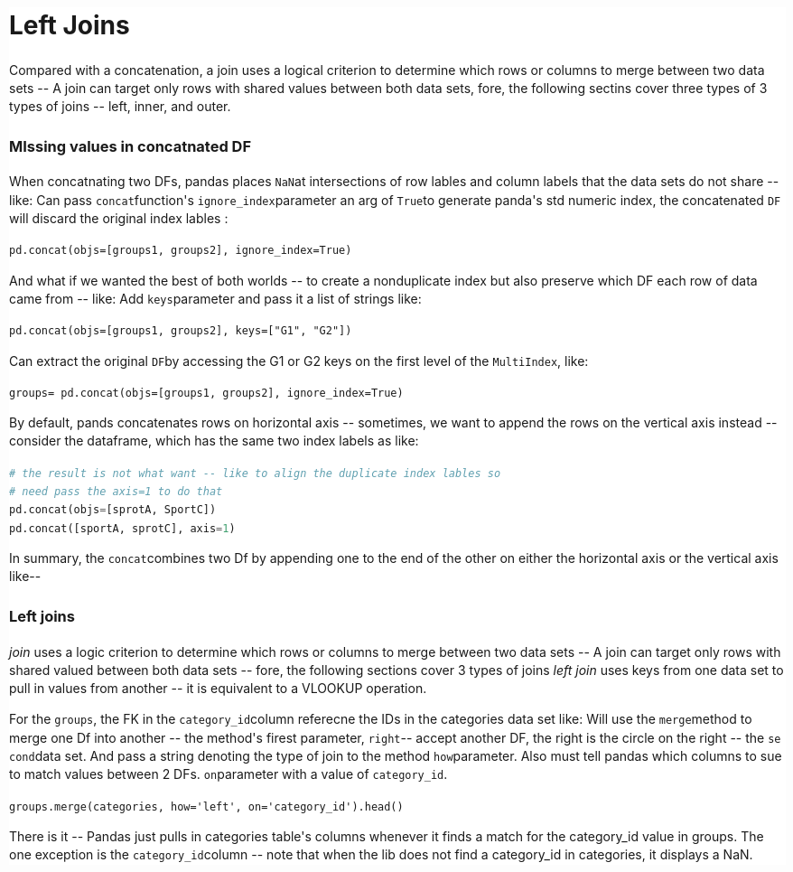 # Left Joins

Compared with a concatenation, a join uses  a logical criterion to determine which rows or columns to merge between two data sets -- A join can target only rows with shared values between both data sets, fore, the following sectins cover three types of 3 types of joins -- left, inner, and outer.

### MIssing values in concatnated DF

When concatnating two DFs, pandas places `NaN`at intersections of row lables and column labels that the data sets do not share -- like: Can pass `concat`function's `ignore_index`parameter an arg of `True`to generate panda's std numeric index, the concatenated `DF`will discard the original index lables :

`pd.concat(objs=[groups1, groups2], ignore_index=True)`

And what if we wanted the best of both worlds -- to create a nonduplicate index but also preserve which DF each row of data came from -- like: Add `keys`parameter and pass it a list of strings like:

`pd.concat(objs=[groups1, groups2], keys=["G1", "G2"])`

Can extract the original `DF`by accessing the G1 or G2 keys on the first level of the `MultiIndex`, like:

`groups= pd.concat(objs=[groups1, groups2], ignore_index=True)`

By default, pands concatenates rows on horizontal axis -- sometimes, we want to append the rows on the vertical axis instead -- consider the dataframe, which has the same two index labels as like:

```py
# the result is not what want -- like to align the duplicate index lables so
# need pass the axis=1 to do that
pd.concat(objs=[sprotA, SportC])
pd.concat([sportA, sprotC], axis=1)
```

In summary, the `concat`combines two Df by appending one to the end of the other on either the horizontal axis or the vertical axis like-- 

### Left joins

*join* uses a logic criterion to determine which rows or columns to merge between two data sets -- A join can target only rows with shared valued between both data sets -- fore, the following sections cover 3 types of joins *left join* uses keys from one data set to pull in values from another -- it is equivalent to a VLOOKUP operation.

For the `groups`, the FK in the `category_id`column referecne the IDs in the categories data set like: Will use the `merge`method to merge one Df into another -- the method's firest parameter, `right`-- accept another DF, the right is the circle on the right -- the `second`data set. And pass a string denoting the type of join to the method `how`parameter. Also must tell pandas which columns to sue to match values between 2 DFs. `on`parameter with a value of `category_id`.

`groups.merge(categories, how='left', on='category_id').head()`

There is it -- Pandas just pulls in categories table's columns whenever it finds a match for the category_id value in groups. The one exception is the `category_id`column -- note that when the lib does not find a category_id in categories, it displays a NaN.

